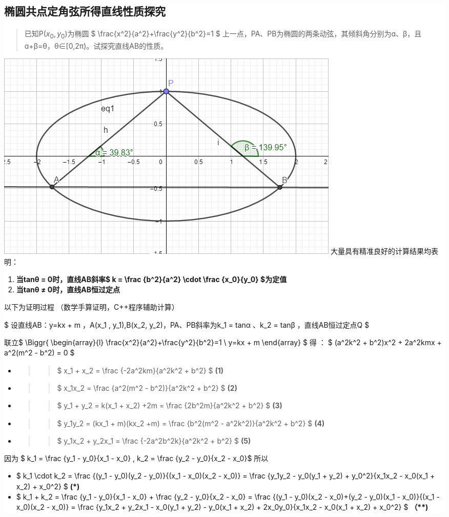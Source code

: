 ## 椭圆共点定角弦所得直线性质探究

>已知P($x_0,y_0$)为椭圆 $ \frac{x^2}{a^2}+\frac{y^2}{b^2}=1 $ 上一点，PA、PB为椭圆的两条动弦，其倾斜角分别为ɑ、β，且ɑ+β=θ，θ∈[0,2π)。试探究直线AB的性质。  

![PAB](img/PAB.png)
大量具有精准良好的计算结果均表明：
1. **当tanθ = 0时，直线AB斜率$ k = \frac {b^2}{a^2} \cdot \frac {x_0}{y_0} $为定值**
2. **当tanθ ≠ 0时，直线AB恒过定点**

以下为证明过程
（数学手算证明，C++程序辅助计算）

$ 设直线AB：y=kx + m ，A(x_1 , y_1),B(x_2, y_2)，PA、PB斜率为k_1 = tanα 、k_2 = tanβ ，直线AB恒过定点Q $

联立$ \Biggr\{ 
  \begin{array}{l}
            \frac{x^2}{a^2}+\frac{y^2}{b^2}=1 \\ y=kx + m
  \end{array} $ 得 ： $ (a^2k^2 + b^2)x^2 + 2a^2kmx + a^2(m^2 - b^2) = 0 $

* >>$ x_1 + x_2 = \frac {-2a^2km}{a^2k^2 + b^2} $  **(1)**
* >>$ x_1x_2 = \frac {a^2(m^2 - b^2)}{a^2k^2 + b^2} $  **(2)**
* >>$ y_1 + y_2 = k(x_1 + x_2) +2m = \frac {2b^2m}{a^2k^2 + b^2} $  **(3)**
* >>$ y_1y_2 = (kx_1 + m)(kx_2 +m) = \frac {b^2(m^2 - a^2k^2)}{a^2k^2 + b^2} $  **(4)**
* >>$ y_1x_2 + y_2x_1 = \frac {-2a^2b^2k}{a^2k^2 + b^2} $  **(5)**

因为 $ k_1 = \frac {y_1 - y_0}{x_1 - x_0} , k_2 = \frac {y_2 - y_0}{x_2 - x_0}$
所以
* $ k_1 \cdot k_2 = \frac {(y_1 - y_0)(y_2 - y_0)}{(x_1 - x_0)(x_2 - x_0)}
                = \frac {y_1y_2 - y_0(y_1 + y_2) + y_0^2}{x_1x_2 - x_0(x_1 + x_2) + x_0^2} $ **(*)** 
* $ k_1 + k_2 = \frac {y_1 - y_0}{x_1 - x_0} + \frac {y_2 - y_0}{x_2 - x_0}
            = \frac {(y_1 - y_0)(x_2 - x_0)+(y_2 - y_0)(x_1 - x_0)}{(x_1 - x_0)(x_2 - x_0)} 
            = \frac {y_1x_2 + y_2x_1 - x_0(y_1 + y_2) - y_0(x_1 + x_2) + 2x_0y_0}{x_1x_2 - x_0(x_1 + x_2) + x_0^2} $ **（*\*)**
